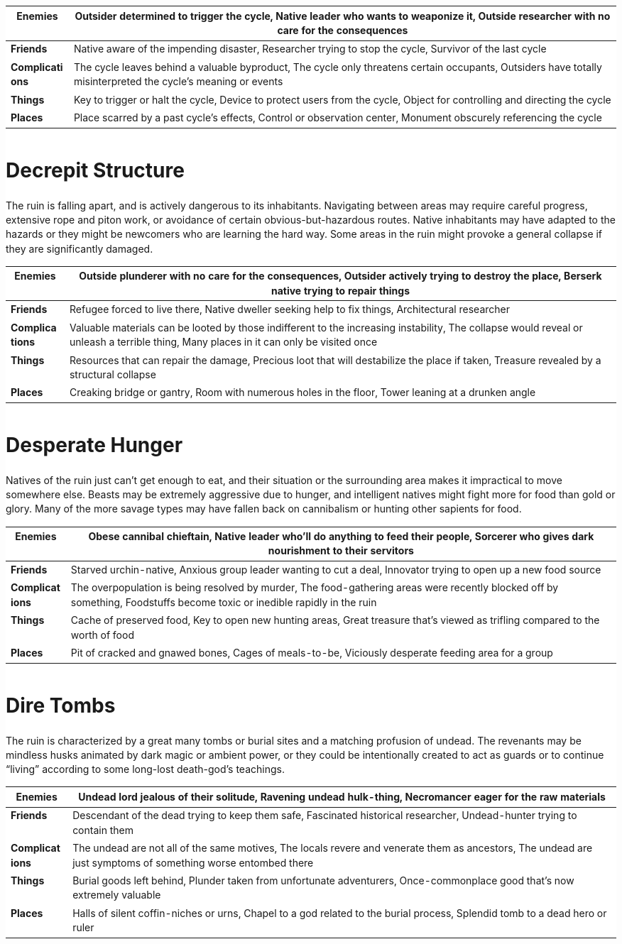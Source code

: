 | **Enemies** | Outsider determined to trigger the cycle, Native leader who wants to weaponize it, Outside researcher with no care for the consequences |
| ------- | --- |
| **Friends** | Native aware of the impending disaster, Researcher trying to stop the cycle, Survivor of the last cycle |
| **Complications** | The cycle leaves behind a valuable byproduct, The cycle only threatens certain occupants, Outsiders have totally misinterpreted the cycle’s meaning or events |
| **Things** | Key to trigger or halt the cycle, Device to protect users from the cycle, Object for controlling and directing the cycle |
| **Places** | Place scarred by a past cycle’s effects, Control or observation center, Monument obscurely referencing the cycle |

# Decrepit Structure
The ruin is falling apart, and is actively dangerous to its inhabitants. Navigating between areas may require careful progress, extensive rope and piton work, or avoidance of certain obvious-but-hazardous routes. Native inhabitants may have adapted to the hazards or they might be newcomers who are learning the hard way. Some areas in the ruin might provoke a general collapse if they are significantly damaged.

| **Enemies** | Outside plunderer with no care for the consequences, Outsider actively trying to destroy the place, Berserk native trying to repair things |
| ------- | --- |
| **Friends** | Refugee forced to live there, Native dweller seeking help to fix things, Architectural researcher |
| **Complications** | Valuable materials can be looted by those indifferent to the increasing instability, The collapse would reveal or unleash a terrible thing, Many places in it can only be visited once |
| **Things** | Resources that can repair the damage, Precious loot that will destabilize the place if taken, Treasure revealed by a structural collapse |
| **Places** | Creaking bridge or gantry, Room with numerous holes in the floor, Tower leaning at a drunken angle |
# Desperate Hunger
Natives of the ruin just can’t get enough to eat, and their situation or the surrounding area makes it impractical to move somewhere else. Beasts may be extremely aggressive due to hunger, and intelligent natives might fight more for food than gold or glory. Many of the more savage types may have fallen back on cannibalism or hunting other sapients for food.

| **Enemies** | Obese cannibal chieftain, Native leader who’ll do anything to feed their people, Sorcerer who gives dark nourishment to their servitors |
| ------- | --- |
| **Friends** | Starved urchin-native, Anxious group leader wanting to cut a deal, Innovator trying to open up a new food source |
| **Complications** | The overpopulation is being resolved by murder, The food-gathering areas were recently blocked off by something, Foodstuffs become toxic or inedible rapidly in the ruin |
| **Things** | Cache of preserved food, Key to open new hunting areas, Great treasure that’s viewed as trifling compared to the worth of food |
| **Places** | Pit of cracked and gnawed bones, Cages of meals-to-be, Viciously desperate feeding area for a group |

# Dire Tombs
The ruin is characterized by a great many tombs or burial sites and a matching profusion of undead. The revenants may be mindless husks animated by dark magic or ambient power, or they could be intentionally created to act as guards or to continue “living” according to some long-lost death-god’s teachings.

| **Enemies** | Undead lord jealous of their solitude, Ravening undead hulk-thing, Necromancer eager for the raw materials |
| ------- | --- |
| **Friends** | Descendant of the dead trying to keep them safe, Fascinated historical researcher, Undead-hunter trying to contain them |
| **Complications** | The undead are not all of the same motives, The locals revere and venerate them as ancestors, The undead are just symptoms of something worse entombed there |
| **Things** | Burial goods left behind, Plunder taken from unfortunate adventurers, Once-commonplace good that’s now extremely valuable |
| **Places** | Halls of silent coffin-niches or urns, Chapel to a god related to the burial process, Splendid tomb to a dead hero or ruler |
